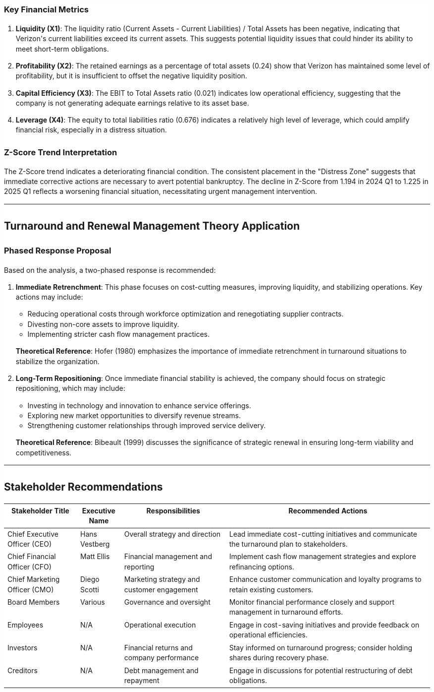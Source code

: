 ### Key Financial Metrics
1. **Liquidity (X1)**: The liquidity ratio (Current Assets - Current Liabilities) / Total Assets has been negative, indicating that Verizon's current liabilities exceed its current assets. This suggests potential liquidity issues that could hinder its ability to meet short-term obligations.
   
2. **Profitability (X2)**: The retained earnings as a percentage of total assets (0.24) show that Verizon has maintained some level of profitability, but it is insufficient to offset the negative liquidity position.

3. **Capital Efficiency (X3)**: The EBIT to Total Assets ratio (0.021) indicates low operational efficiency, suggesting that the company is not generating adequate earnings relative to its asset base.

4. **Leverage (X4)**: The equity to total liabilities ratio (0.676) indicates a relatively high level of leverage, which could amplify financial risk, especially in a distress situation.

### Z-Score Trend Interpretation
The Z-Score trend indicates a deteriorating financial condition. The consistent placement in the "Distress Zone" suggests that immediate corrective actions are necessary to avert potential bankruptcy. The decline in Z-Score from 1.194 in 2024 Q1 to 1.225 in 2025 Q1 reflects a worsening financial situation, necessitating urgent management intervention.

---

## Turnaround and Renewal Management Theory Application

### Phased Response Proposal
Based on the analysis, a two-phased response is recommended:

1. **Immediate Retrenchment**: This phase focuses on cost-cutting measures, improving liquidity, and stabilizing operations. Key actions may include:
   - Reducing operational costs through workforce optimization and renegotiating supplier contracts.
   - Divesting non-core assets to improve liquidity.
   - Implementing stricter cash flow management practices.

   **Theoretical Reference**: Hofer (1980) emphasizes the importance of immediate retrenchment in turnaround situations to stabilize the organization.

2. **Long-Term Repositioning**: Once immediate financial stability is achieved, the company should focus on strategic repositioning, which may include:
   - Investing in technology and innovation to enhance service offerings.
   - Exploring new market opportunities to diversify revenue streams.
   - Strengthening customer relationships through improved service delivery.

   **Theoretical Reference**: Bibeault (1999) discusses the significance of strategic renewal in ensuring long-term viability and competitiveness.

---

## Stakeholder Recommendations

| Stakeholder Title                  | Executive Name | Responsibilities                                  | Recommended Actions                                                                 |
|------------------------------------|----------------|--------------------------------------------------|-------------------------------------------------------------------------------------|
| Chief Executive Officer (CEO)      | Hans Vestberg   | Overall strategy and direction                    | Lead immediate cost-cutting initiatives and communicate the turnaround plan to stakeholders. |
| Chief Financial Officer (CFO)      | Matt Ellis      | Financial management and reporting                | Implement cash flow management strategies and explore refinancing options.          |
| Chief Marketing Officer (CMO)      | Diego Scotti    | Marketing strategy and customer engagement       | Enhance customer communication and loyalty programs to retain existing customers.   |
| Board Members                       | Various         | Governance and oversight                          | Monitor financial performance closely and support management in turnaround efforts.  |
| Employees                           | N/A             | Operational execution                             | Engage in cost-saving initiatives and provide feedback on operational efficiencies.  |
| Investors                           | N/A             | Financial returns and company performance        | Stay informed on turnaround progress; consider holding shares during recovery phase. |
| Creditors                           | N/A             | Debt management and repayment                     | Engage in discussions for potential restructuring of debt obligations.              |